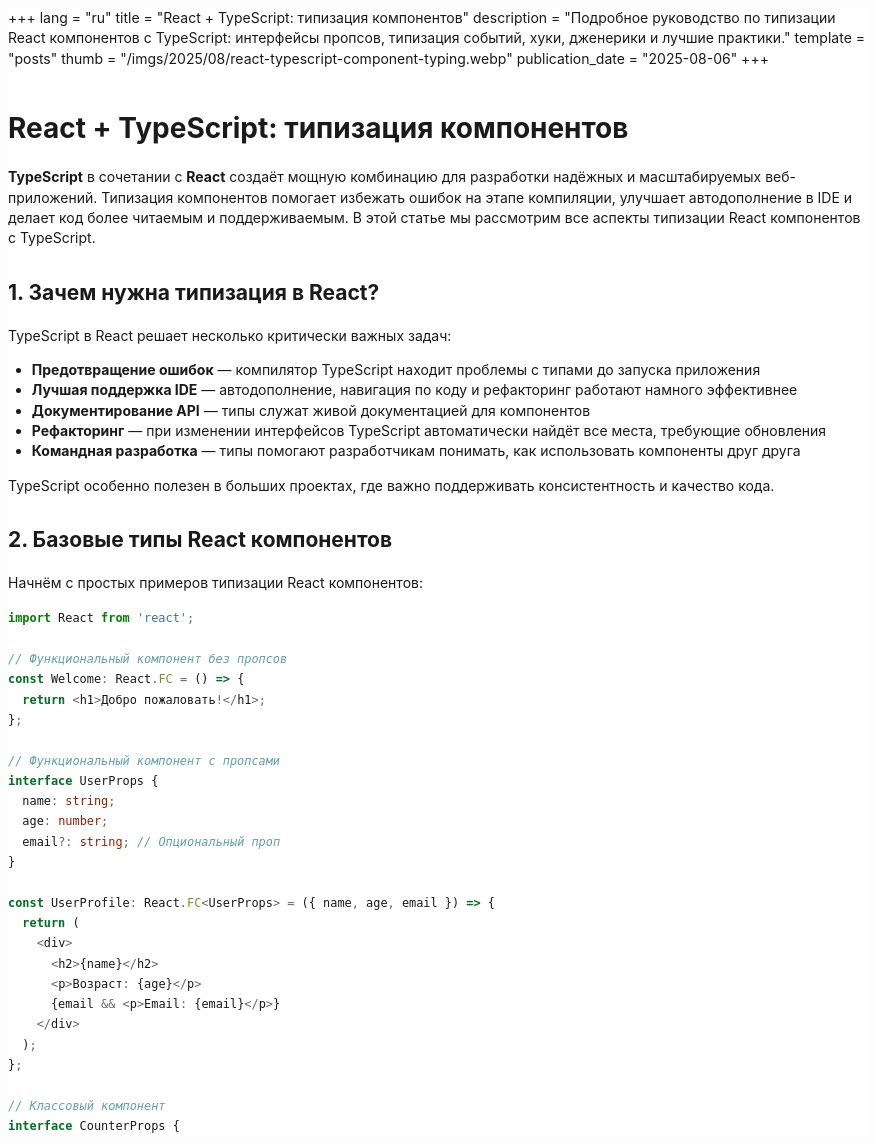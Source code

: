 +++
lang = "ru"
title = "React + TypeScript: типизация компонентов"
description = "Подробное руководство по типизации React компонентов с TypeScript: интерфейсы пропсов, типизация событий, хуки, дженерики и лучшие практики."
template = "posts"
thumb = "/imgs/2025/08/react-typescript-component-typing.webp"
publication_date = "2025-08-06"
+++

# React + TypeScript: типизация компонентов

**TypeScript** в сочетании с **React** создаёт мощную комбинацию для разработки надёжных и масштабируемых веб-приложений. Типизация компонентов помогает избежать ошибок на этапе компиляции, улучшает автодополнение в IDE и делает код более читаемым и поддерживаемым. В этой статье мы рассмотрим все аспекты типизации React компонентов с TypeScript.

## 1. Зачем нужна типизация в React?

TypeScript в React решает несколько критически важных задач:

- **Предотвращение ошибок** — компилятор TypeScript находит проблемы с типами до запуска приложения
- **Лучшая поддержка IDE** — автодополнение, навигация по коду и рефакторинг работают намного эффективнее
- **Документирование API** — типы служат живой документацией для компонентов
- **Рефакторинг** — при изменении интерфейсов TypeScript автоматически найдёт все места, требующие обновления
- **Командная разработка** — типы помогают разработчикам понимать, как использовать компоненты друг друга

TypeScript особенно полезен в больших проектах, где важно поддерживать консистентность и качество кода.

## 2. Базовые типы React компонентов

Начнём с простых примеров типизации React компонентов:

```typescript
import React from 'react';

// Функциональный компонент без пропсов
const Welcome: React.FC = () => {
  return <h1>Добро пожаловать!</h1>;
};

// Функциональный компонент с пропсами
interface UserProps {
  name: string;
  age: number;
  email?: string; // Опциональный проп
}

const UserProfile: React.FC<UserProps> = ({ name, age, email }) => {
  return (
    <div>
      <h2>{name}</h2>
      <p>Возраст: {age}</p>
      {email && <p>Email: {email}</p>}
    </div>
  );
};

// Классовый компонент
interface CounterProps {
```